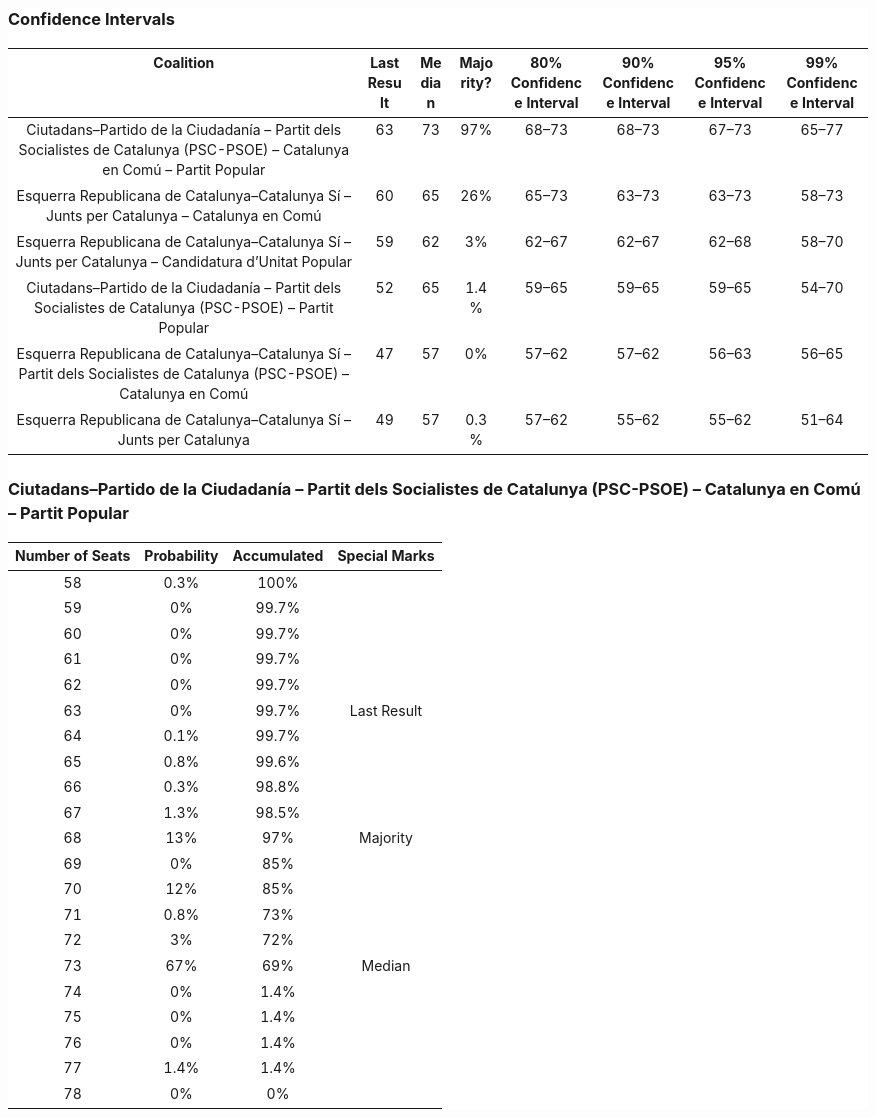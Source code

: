 ### Confidence Intervals

| Coalition | Last Result | Median | Majority? | 80% Confidence Interval | 90% Confidence Interval | 95% Confidence Interval | 99% Confidence Interval |
|:---------:|:-----------:|:------:|:---------:|:-----------------------:|:-----------------------:|:-----------------------:|:-----------------------:|
| Ciutadans–Partido de la Ciudadanía – Partit dels Socialistes de Catalunya (PSC-PSOE) – Catalunya en Comú – Partit Popular | 63 | 73 | 97% | 68–73 | 68–73 | 67–73 | 65–77 |
| Esquerra Republicana de Catalunya–Catalunya Sí – Junts per Catalunya – Catalunya en Comú | 60 | 65 | 26% | 65–73 | 63–73 | 63–73 | 58–73 |
| Esquerra Republicana de Catalunya–Catalunya Sí – Junts per Catalunya – Candidatura d’Unitat Popular | 59 | 62 | 3% | 62–67 | 62–67 | 62–68 | 58–70 |
| Ciutadans–Partido de la Ciudadanía – Partit dels Socialistes de Catalunya (PSC-PSOE) – Partit Popular | 52 | 65 | 1.4% | 59–65 | 59–65 | 59–65 | 54–70 |
| Esquerra Republicana de Catalunya–Catalunya Sí – Partit dels Socialistes de Catalunya (PSC-PSOE) – Catalunya en Comú | 47 | 57 | 0% | 57–62 | 57–62 | 56–63 | 56–65 |
| Esquerra Republicana de Catalunya–Catalunya Sí – Junts per Catalunya | 49 | 57 | 0.3% | 57–62 | 55–62 | 55–62 | 51–64 |

### Ciutadans–Partido de la Ciudadanía – Partit dels Socialistes de Catalunya (PSC-PSOE) – Catalunya en Comú – Partit Popular

| Number of Seats | Probability | Accumulated | Special Marks |
|:---------------:|:-----------:|:-----------:|:-------------:|
| 58 | 0.3% | 100% |  |
| 59 | 0% | 99.7% |  |
| 60 | 0% | 99.7% |  |
| 61 | 0% | 99.7% |  |
| 62 | 0% | 99.7% |  |
| 63 | 0% | 99.7% | Last Result |
| 64 | 0.1% | 99.7% |  |
| 65 | 0.8% | 99.6% |  |
| 66 | 0.3% | 98.8% |  |
| 67 | 1.3% | 98.5% |  |
| 68 | 13% | 97% | Majority |
| 69 | 0% | 85% |  |
| 70 | 12% | 85% |  |
| 71 | 0.8% | 73% |  |
| 72 | 3% | 72% |  |
| 73 | 67% | 69% | Median |
| 74 | 0% | 1.4% |  |
| 75 | 0% | 1.4% |  |
| 76 | 0% | 1.4% |  |
| 77 | 1.4% | 1.4% |  |
| 78 | 0% | 0% |  |
